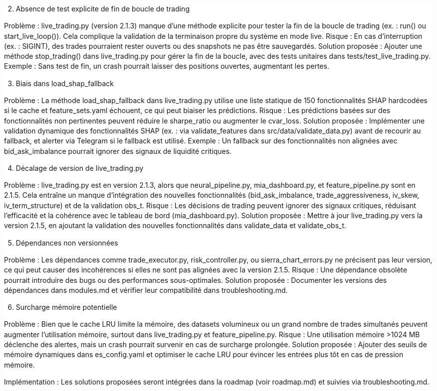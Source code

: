 2. Absence de test explicite de fin de boucle de trading

Problème : live_trading.py (version 2.1.3) manque d’une méthode explicite pour tester la fin de la boucle de trading (ex. : run() ou start_live_loop()). Cela complique la validation de la terminaison propre du système en mode live.
Risque : En cas d’interruption (ex. : SIGINT), des trades pourraient rester ouverts ou des snapshots ne pas être sauvegardés.
Solution proposée : Ajouter une méthode stop_trading() dans live_trading.py pour gérer la fin de la boucle, avec des tests unitaires dans tests/test_live_trading.py.
Exemple : Sans test de fin, un crash pourrait laisser des positions ouvertes, augmentant les pertes.

3. Biais dans load_shap_fallback

Problème : La méthode load_shap_fallback dans live_trading.py utilise une liste statique de 150 fonctionnalités SHAP hardcodées si le cache et feature_sets.yaml échouent, ce qui peut biaiser les prédictions.
Risque : Les prédictions basées sur des fonctionnalités non pertinentes peuvent réduire le sharpe_ratio ou augmenter le cvar_loss.
Solution proposée : Implémenter une validation dynamique des fonctionnalités SHAP (ex. : via validate_features dans src/data/validate_data.py) avant de recourir au fallback, et alerter via Telegram si le fallback est utilisé.
Exemple : Un fallback sur des fonctionnalités non alignées avec bid_ask_imbalance pourrait ignorer des signaux de liquidité critiques.

4. Décalage de version de live_trading.py

Problème : live_trading.py est en version 2.1.3, alors que neural_pipeline.py, mia_dashboard.py, et feature_pipeline.py sont en 2.1.5. Cela entraîne un manque d’intégration des nouvelles fonctionnalités (bid_ask_imbalance, trade_aggressiveness, iv_skew, iv_term_structure) et de la validation obs_t.
Risque : Les décisions de trading peuvent ignorer des signaux critiques, réduisant l’efficacité et la cohérence avec le tableau de bord (mia_dashboard.py).
Solution proposée : Mettre à jour live_trading.py vers la version 2.1.5, en ajoutant la validation des nouvelles fonctionnalités dans validate_data et validate_obs_t.

5. Dépendances non versionnées

Problème : Les dépendances comme trade_executor.py, risk_controller.py, ou sierra_chart_errors.py ne précisent pas leur version, ce qui peut causer des incohérences si elles ne sont pas alignées avec la version 2.1.5.
Risque : Une dépendance obsolète pourrait introduire des bugs ou des performances sous-optimales.
Solution proposée : Documenter les versions des dépendances dans modules.md et vérifier leur compatibilité dans troubleshooting.md.

6. Surcharge mémoire potentielle

Problème : Bien que le cache LRU limite la mémoire, des datasets volumineux ou un grand nombre de trades simultanés peuvent augmenter l’utilisation mémoire, surtout dans live_trading.py et feature_pipeline.py.
Risque : Une utilisation mémoire >1024 MB déclenche des alertes, mais un crash pourrait survenir en cas de surcharge prolongée.
Solution proposée : Ajouter des seuils de mémoire dynamiques dans es_config.yaml et optimiser le cache LRU pour évincer les entrées plus tôt en cas de pression mémoire.

Implémentation : Les solutions proposées seront intégrées dans la roadmap (voir roadmap.md) et suivies via troubleshooting.md.

